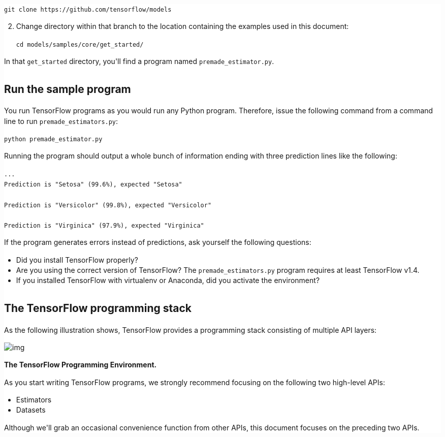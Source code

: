    `git clone https://github.com/tensorflow/models`

2. Change directory within that branch to the location containing the examples used in this document:

   `cd models/samples/core/get_started/`

In that `get_started` directory, you'll find a program named `premade_estimator.py`.

## Run the sample program

You run TensorFlow programs as you would run any Python program. Therefore, issue the following command from a command line to run `premade_estimators.py`:

```
python premade_estimator.py

```

Running the program should output a whole bunch of information ending with three prediction lines like the following:

```
...
Prediction is "Setosa" (99.6%), expected "Setosa"

Prediction is "Versicolor" (99.8%), expected "Versicolor"

Prediction is "Virginica" (97.9%), expected "Virginica"

```

If the program generates errors instead of predictions, ask yourself the following questions:

- Did you install TensorFlow properly?
- Are you using the correct version of TensorFlow? The `premade_estimators.py` program requires at least TensorFlow v1.4.
- If you installed TensorFlow with virtualenv or Anaconda, did you activate the environment?

## The TensorFlow programming stack

As the following illustration shows, TensorFlow provides a programming stack consisting of multiple API layers:

![img](https://www.tensorflow.org/images/tensorflow_programming_environment.png)

**The TensorFlow Programming Environment.**

 

As you start writing TensorFlow programs, we strongly recommend focusing on the following two high-level APIs:

- Estimators
- Datasets

Although we'll grab an occasional convenience function from other APIs, this document focuses on the preceding two APIs.
